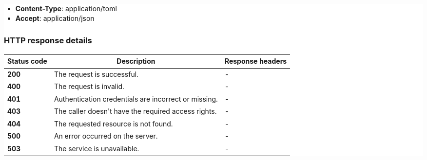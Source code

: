  - **Content-Type**: application/toml
 - **Accept**: application/json

### HTTP response details
| Status code | Description | Response headers |
|-------------|-------------|------------------|
| **200** | The request is successful. |  -  |
| **400** | The request is invalid. |  -  |
| **401** | Authentication credentials are incorrect or missing. |  -  |
| **403** | The caller doesn&#39;t have the required access rights. |  -  |
| **404** | The requested resource is not found. |  -  |
| **500** | An error occurred on the server. |  -  |
| **503** | The service is unavailable. |  -  |

